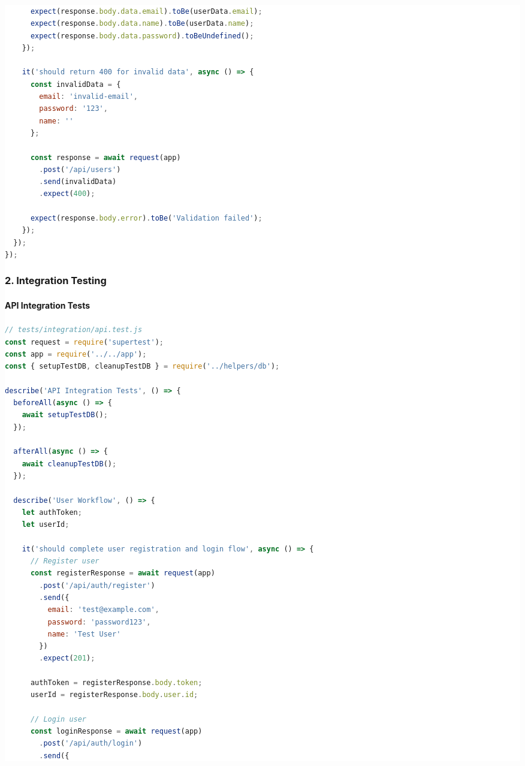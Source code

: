 ```javascript
      expect(response.body.data.email).toBe(userData.email);
      expect(response.body.data.name).toBe(userData.name);
      expect(response.body.data.password).toBeUndefined();
    });

    it('should return 400 for invalid data', async () => {
      const invalidData = {
        email: 'invalid-email',
        password: '123',
        name: ''
      };

      const response = await request(app)
        .post('/api/users')
        .send(invalidData)
        .expect(400);
      
      expect(response.body.error).toBe('Validation failed');
    });
  });
});
```

### 2. Integration Testing

#### API Integration Tests
```javascript
// tests/integration/api.test.js
const request = require('supertest');
const app = require('../../app');
const { setupTestDB, cleanupTestDB } = require('../helpers/db');

describe('API Integration Tests', () => {
  beforeAll(async () => {
    await setupTestDB();
  });

  afterAll(async () => {
    await cleanupTestDB();
  });

  describe('User Workflow', () => {
    let authToken;
    let userId;

    it('should complete user registration and login flow', async () => {
      // Register user
      const registerResponse = await request(app)
        .post('/api/auth/register')
        .send({
          email: 'test@example.com',
          password: 'password123',
          name: 'Test User'
        })
        .expect(201);
      
      authToken = registerResponse.body.token;
      userId = registerResponse.body.user.id;

      // Login user
      const loginResponse = await request(app)
        .post('/api/auth/login')
        .send({
```
